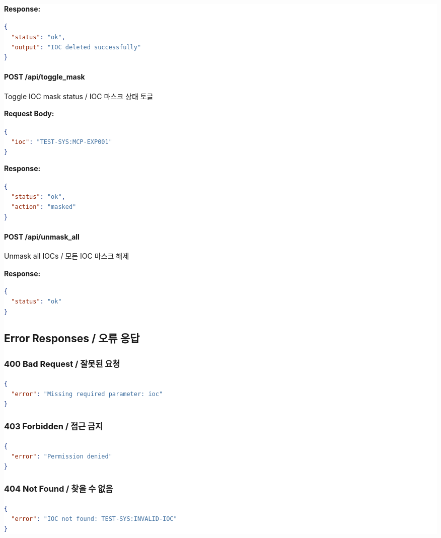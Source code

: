 **Response:**
```json
{
  "status": "ok",
  "output": "IOC deleted successfully"
}
```

#### POST /api/toggle_mask
Toggle IOC mask status / IOC 마스크 상태 토글

**Request Body:**
```json
{
  "ioc": "TEST-SYS:MCP-EXP001"
}
```

**Response:**
```json
{
  "status": "ok",
  "action": "masked"
}
```

#### POST /api/unmask_all
Unmask all IOCs / 모든 IOC 마스크 해제

**Response:**
```json
{
  "status": "ok"
}
```

## Error Responses / 오류 응답

### 400 Bad Request / 잘못된 요청
```json
{
  "error": "Missing required parameter: ioc"
}
```

### 403 Forbidden / 접근 금지
```json
{
  "error": "Permission denied"
}
```

### 404 Not Found / 찾을 수 없음
```json
{
  "error": "IOC not found: TEST-SYS:INVALID-IOC"
}
```
